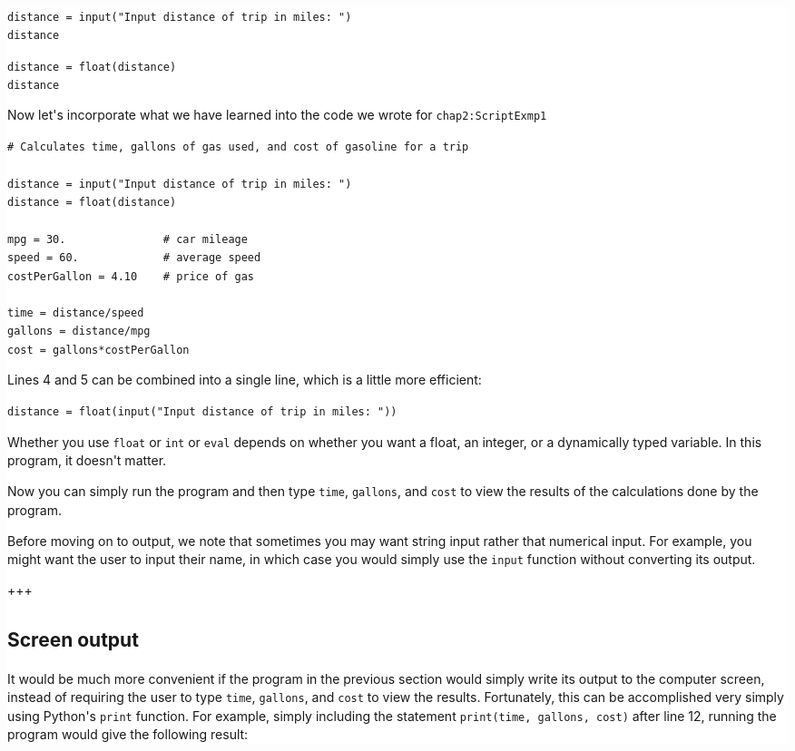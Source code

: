 ```{code-cell} ipython3
distance = input("Input distance of trip in miles: ")
distance
```

```{code-cell} ipython3
distance = float(distance)
distance
```

Now let's incorporate what we have learned into the code we wrote for
`chap2:ScriptExmp1`

```{code-cell} ipython3
# Calculates time, gallons of gas used, and cost of gasoline for a trip

distance = input("Input distance of trip in miles: ")
distance = float(distance)

mpg = 30.               # car mileage
speed = 60.             # average speed
costPerGallon = 4.10    # price of gas

time = distance/speed
gallons = distance/mpg
cost = gallons*costPerGallon
```

Lines 4 and 5 can be combined into a single line, which is a little more
efficient:

```{code-cell} ipython3
distance = float(input("Input distance of trip in miles: "))
```

Whether you use `float` or `int` or `eval` depends on whether you want a
float, an integer, or a dynamically typed variable. In this program, it
doesn't matter.

Now you can simply run the program and then type `time`, `gallons`, and
`cost` to view the results of the calculations done by the program.

Before moving on to output, we note that sometimes you may want string
input rather that numerical input. For example, you might want the user
to input their name, in which case you would simply use the `input`
function without converting its output.

+++

Screen output
-------------

It would be much more convenient if the program in the previous section
would simply write its output to the computer screen, instead of
requiring the user to type `time`, `gallons`, and `cost` to view the
results. Fortunately, this can be accomplished very simply using
Python's `print` function. For example, simply including the statement
`print(time, gallons, cost)` after line 12, running the program would
give the following result:
